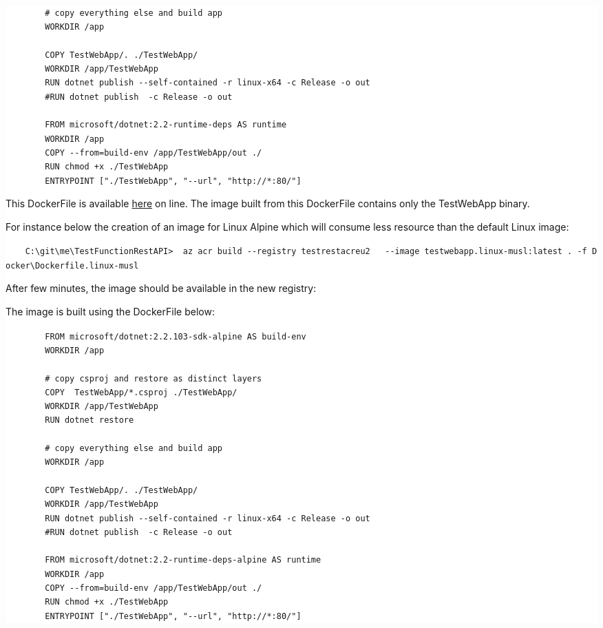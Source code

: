             # copy everything else and build app
            WORKDIR /app

            COPY TestWebApp/. ./TestWebApp/
            WORKDIR /app/TestWebApp
            RUN dotnet publish --self-contained -r linux-x64 -c Release -o out
            #RUN dotnet publish  -c Release -o out

            FROM microsoft/dotnet:2.2-runtime-deps AS runtime
            WORKDIR /app
            COPY --from=build-env /app/TestWebApp/out ./
			RUN chmod +x ./TestWebApp
            ENTRYPOINT ["./TestWebApp", "--url", "http://*:80/"]



This DockerFile is available [here](https://raw.githubusercontent.com/flecoqui/TestFunctionRestAPI/master/Docker/Dockerfile.linux) on line. The image built from this DockerFile contains only the TestWebApp binary. 

For instance below the creation of an image for Linux Alpine which will consume less resource than the default Linux image:

        C:\git\me\TestFunctionRestAPI>  az acr build --registry testrestacreu2   --image testwebapp.linux-musl:latest . -f Docker\Dockerfile.linux-musl


After few minutes, the image should be available in the new registry:

The image is built using the DockerFile below:


            FROM microsoft/dotnet:2.2.103-sdk-alpine AS build-env
            WORKDIR /app
   
            # copy csproj and restore as distinct layers
            COPY  TestWebApp/*.csproj ./TestWebApp/
            WORKDIR /app/TestWebApp
            RUN dotnet restore

            # copy everything else and build app
            WORKDIR /app

            COPY TestWebApp/. ./TestWebApp/
            WORKDIR /app/TestWebApp
            RUN dotnet publish --self-contained -r linux-x64 -c Release -o out
            #RUN dotnet publish  -c Release -o out

            FROM microsoft/dotnet:2.2-runtime-deps-alpine AS runtime
            WORKDIR /app
            COPY --from=build-env /app/TestWebApp/out ./
			RUN chmod +x ./TestWebApp
            ENTRYPOINT ["./TestWebApp", "--url", "http://*:80/"]
